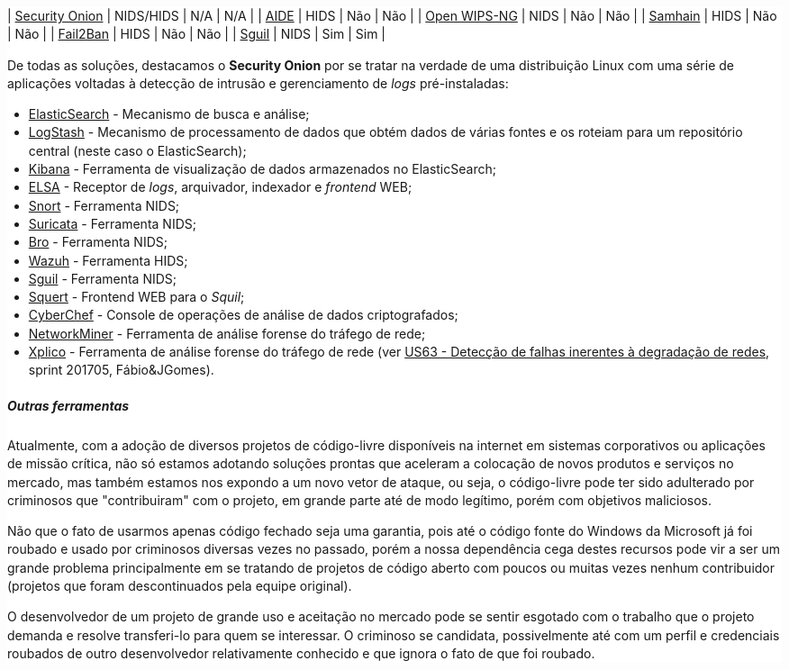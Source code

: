 | [Security Onion](https://securityonion.net) | NIDS/HIDS | N/A | N/A |
| [AIDE](http://aide.sourceforge.net) | HIDS | Não | Não |
| [Open WIPS-NG](http://openwips-ng.org) | NIDS | Não | Não |
| [Samhain](https://la-samhna.de/samhain/) | HIDS | Não | Não |
| [Fail2Ban](https://www.fail2ban.org/wiki/index.php/Main_Page) | HIDS | Não | Não |
| [Sguil](https://bammv.github.io/sguil/index.html) | NIDS | Sim | Sim |

De todas as soluções, destacamos o **Security Onion** por se tratar na verdade de uma distribuição Linux com uma série de aplicações voltadas à detecção de intrusão e gerenciamento de _logs_ pré-instaladas:
* [ElasticSearch](https://www.elastic.co/products/elasticsearch) - Mecanismo de busca e análise;
* [LogStash](https://www.elastic.co/products/logstash) - Mecanismo de processamento de dados que obtém dados de várias fontes e os roteiam para um repositório central (neste caso o ElasticSearch);
* [Kibana](https://www.elastic.co/products/kibana) - Ferramenta de visualização de dados armazenados no ElasticSearch;
* [ELSA](https://github.com/mcholste/elsa) - Receptor de _logs_, arquivador, indexador e _frontend_ WEB;
* [Snort](https://www.snort.org) - Ferramenta NIDS;
* [Suricata](https://suricata-ids.org) - Ferramenta NIDS;
* [Bro](https://www.bro.org) - Ferramenta NIDS;
* [Wazuh](https://wazuh.com) - Ferramenta HIDS;
* [Sguil](https://bammv.github.io/sguil/index.html) - Ferramenta NIDS;
* [Squert](http://www.squertproject.org) - Frontend WEB para o *Squil*;
* [CyberChef](https://github.com/gchq/CyberChef) - Console de operações de análise de dados criptografados;
* [NetworkMiner](https://www.netresec.com/?page=networkminer) - Ferramenta de análise forense do tráfego de rede;
* [Xplico](https://www.xplico.org) - Ferramenta de análise forense do tráfego de rede (ver [US63 - Detecção de falhas inerentes à degradação de redes](https://docs.google.com/document/d/1XhYcxbxhgHDJzTKKCiLI3M-NUWe7jqqN99zK9ttzZjQ/edit?usp=sharing), sprint 201705, Fábio&JGomes).

##### Outras ferramentas

Atualmente, com a adoção de diversos projetos de código-livre disponíveis na internet em sistemas corporativos ou aplicações de missão crítica, não só estamos adotando soluções prontas que aceleram a colocação de novos produtos e serviços no mercado, mas também estamos nos expondo a um novo vetor de ataque, ou seja, o código-livre pode ter sido adulterado por criminosos que "contribuiram" com o projeto, em grande parte até de modo legítimo, porém com objetivos maliciosos.

Não que o fato de usarmos apenas código fechado seja uma garantia, pois até o código fonte do Windows da Microsoft já foi roubado e usado por criminosos diversas vezes no passado, porém a nossa dependência cega destes recursos pode vir a ser um grande problema principalmente em se tratando de projetos de código aberto com poucos ou muitas vezes nenhum contribuidor (projetos que foram descontinuados pela equipe original).

O desenvolvedor de um projeto de grande uso e aceitação no mercado pode se sentir esgotado com o trabalho que o projeto demanda e resolve transferi-lo para quem se interessar. O criminoso se candidata, possivelmente até com um perfil e credenciais roubados de outro desenvolvedor relativamente conhecido e que ignora o fato de que foi roubado.
